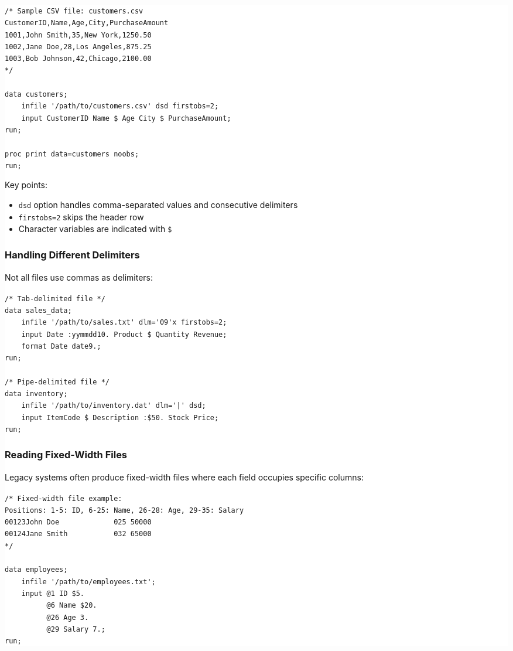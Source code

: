 ```sas
/* Sample CSV file: customers.csv
CustomerID,Name,Age,City,PurchaseAmount
1001,John Smith,35,New York,1250.50
1002,Jane Doe,28,Los Angeles,875.25
1003,Bob Johnson,42,Chicago,2100.00
*/

data customers;
    infile '/path/to/customers.csv' dsd firstobs=2;
    input CustomerID Name $ Age City $ PurchaseAmount;
run;

proc print data=customers noobs;
run;
```

Key points:
- `dsd` option handles comma-separated values and consecutive delimiters
- `firstobs=2` skips the header row
- Character variables are indicated with `$`

### Handling Different Delimiters

Not all files use commas as delimiters:

```sas
/* Tab-delimited file */
data sales_data;
    infile '/path/to/sales.txt' dlm='09'x firstobs=2;
    input Date :yymmdd10. Product $ Quantity Revenue;
    format Date date9.;
run;

/* Pipe-delimited file */
data inventory;
    infile '/path/to/inventory.dat' dlm='|' dsd;
    input ItemCode $ Description :$50. Stock Price;
run;
```

### Reading Fixed-Width Files

Legacy systems often produce fixed-width files where each field occupies specific columns:

```sas
/* Fixed-width file example:
Positions: 1-5: ID, 6-25: Name, 26-28: Age, 29-35: Salary
00123John Doe             025 50000
00124Jane Smith           032 65000
*/

data employees;
    infile '/path/to/employees.txt';
    input @1 ID $5.
          @6 Name $20.
          @26 Age 3.
          @29 Salary 7.;
run;
```
